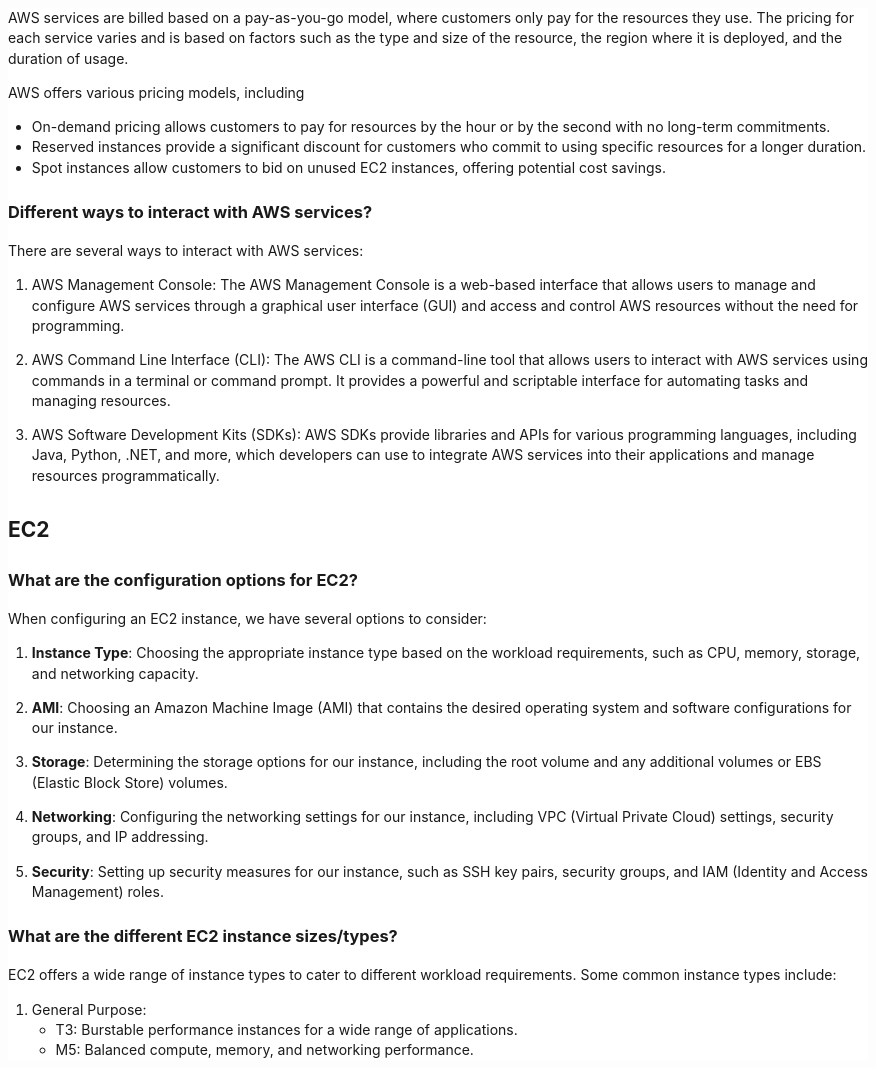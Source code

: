 AWS services are billed based on a pay-as-you-go model, where customers only pay for the resources they use. The pricing for each service varies and is based on factors such as the type and size of the resource, the region where it is deployed, and the duration of usage.

AWS offers various pricing models, including
   - On-demand pricing allows customers to pay for resources by the hour or by the second with no long-term commitments.
   - Reserved instances provide a significant discount for customers who commit to using specific resources for a longer duration.
   - Spot instances allow customers to bid on unused EC2 instances, offering potential cost savings.

### Different ways to interact with AWS services?

There are several ways to interact with AWS services:

1. AWS Management Console: The AWS Management Console is a web-based interface that allows users to manage and configure AWS services through a graphical user interface (GUI) and access and control AWS resources without the need for programming.

2. AWS Command Line Interface (CLI): The AWS CLI is a command-line tool that allows users to interact with AWS services using commands in a terminal or command prompt. It provides a powerful and scriptable interface for automating tasks and managing resources.

3. AWS Software Development Kits (SDKs): AWS SDKs provide libraries and APIs for various programming languages, including Java, Python, .NET, and more, which developers can use to integrate AWS services into their applications and manage resources programmatically.

   
## EC2

### What are the configuration options for EC2?

When configuring an EC2 instance, we have several options to consider:

1. **Instance Type**: Choosing the appropriate instance type based on the workload requirements, such as CPU, memory, storage, and networking capacity.

2. **AMI**: Choosing an Amazon Machine Image (AMI) that contains the desired operating system and software configurations for our instance.

3. **Storage**: Determining the storage options for our instance, including the root volume and any additional volumes or EBS (Elastic Block Store) volumes.

4. **Networking**: Configuring the networking settings for our instance, including VPC (Virtual Private Cloud) settings, security groups, and IP addressing.

5. **Security**: Setting up security measures for our instance, such as SSH key pairs, security groups, and IAM (Identity and Access Management) roles.

### What are the different EC2 instance sizes/types?

EC2 offers a wide range of instance types to cater to different workload requirements. Some common instance types include:

1. General Purpose:
    - T3: Burstable performance instances for a wide range of applications.
    - M5: Balanced compute, memory, and networking performance.
